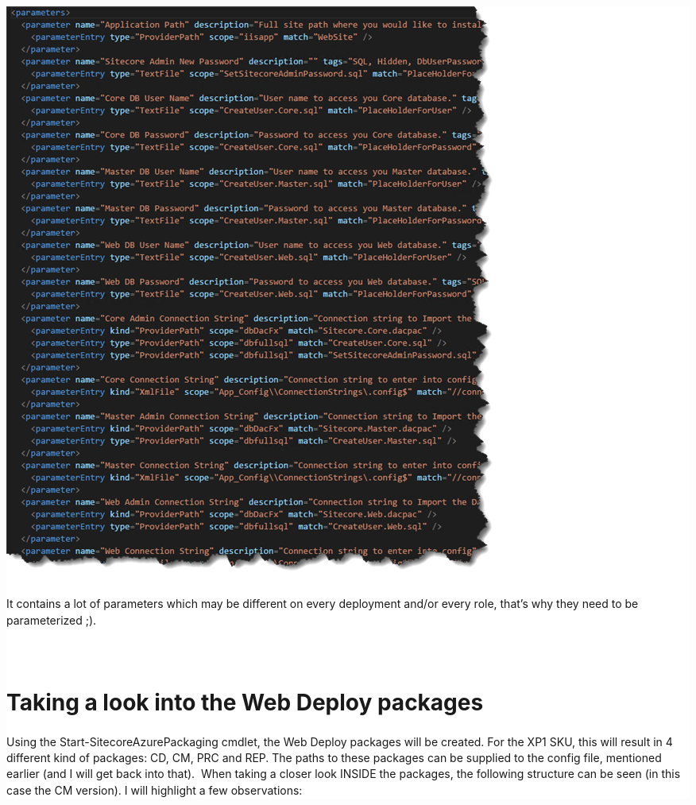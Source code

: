 ![](images/img_584749e466b46.png)

It contains a lot of parameters which may be different on every deployment and/or every role, that’s why they need to be parameterized ;).

 

# Taking a look into the Web Deploy packages

Using the Start-SitecoreAzurePackaging cmdlet, the Web Deploy packages will be created. For the XP1 SKU, this will result in 4 different kind of packages: CD, CM, PRC and REP. The paths to these packages can be supplied to the config file, mentioned earlier (and I will get back into that).  When taking a closer look INSIDE the packages, the following structure can be seen (in this case the CM version). I will highlight a few observations:

